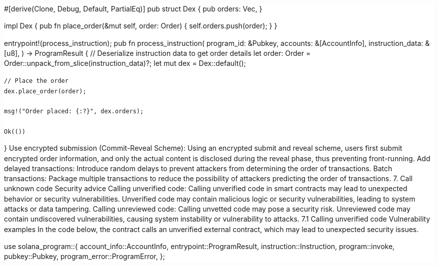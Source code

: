 #[derive(Clone, Debug, Default, PartialEq)]
pub struct Dex {
    pub orders: Vec<Order>,
}

impl Dex {
    pub fn place_order(&mut self, order: Order) {
        self.orders.push(order);
    }
}

entrypoint!(process_instruction);
pub fn process_instruction(
    program_id: &Pubkey,
    accounts: &[AccountInfo],
    instruction_data: &[u8],
) -> ProgramResult {
    // Deserialize instruction data to get order details
    let order: Order = Order::unpack_from_slice(instruction_data)?;
    let mut dex = Dex::default();

    // Place the order
    dex.place_order(order);

    msg!("Order placed: {:?}", dex.orders);

    Ok(())
}
Use encrypted submission (Commit-Reveal Scheme): Using an encrypted submit and reveal scheme, users first submit encrypted order information, and only the actual content is disclosed during the reveal phase, thus preventing front-running.
Add delayed transactions: Introduce random delays to prevent attackers from determining the order of transactions.
Batch transactions: Package multiple transactions to reduce the possibility of attackers predicting the order of transactions.
7. Call unknown code
Security advice
Calling unverified code: Calling unverified code in smart contracts may lead to unexpected behavior or security vulnerabilities. Unverified code may contain malicious logic or security vulnerabilities, leading to system attacks or data tampering.
Calling unreviewed code: Calling unvetted code may pose a security risk. Unreviewed code may contain undiscovered vulnerabilities, causing system instability or vulnerability to attacks.
7.1 Calling unverified code
Vulnerability examples
In the code below, the contract calls an unverified external contract, which may lead to unexpected security issues.

use solana_program::{
    account_info::AccountInfo,
    entrypoint::ProgramResult,
    instruction::Instruction,
    program::invoke,
    pubkey::Pubkey,
    program_error::ProgramError,
};
